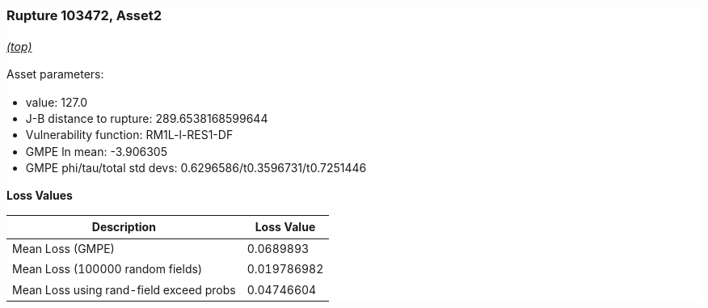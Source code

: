 ### Rupture 103472, Asset2
*[(top)](#table-of-contents)*

Asset parameters:

* value: 127.0
* J-B distance to rupture: 289.6538168599644
* Vulnerability function: RM1L-l-RES1-DF
* GMPE ln mean: -3.906305
* GMPE phi/tau/total std devs: 0.6296586/t0.3596731/t0.7251446

**Loss Values**

| Description | Loss Value |
|-----|-----|
| Mean Loss (GMPE) | 0.0689893 |
| Mean Loss (100000 random fields) | 0.019786982 |
| Mean Loss using rand-field exceed probs | 0.04746604 |

